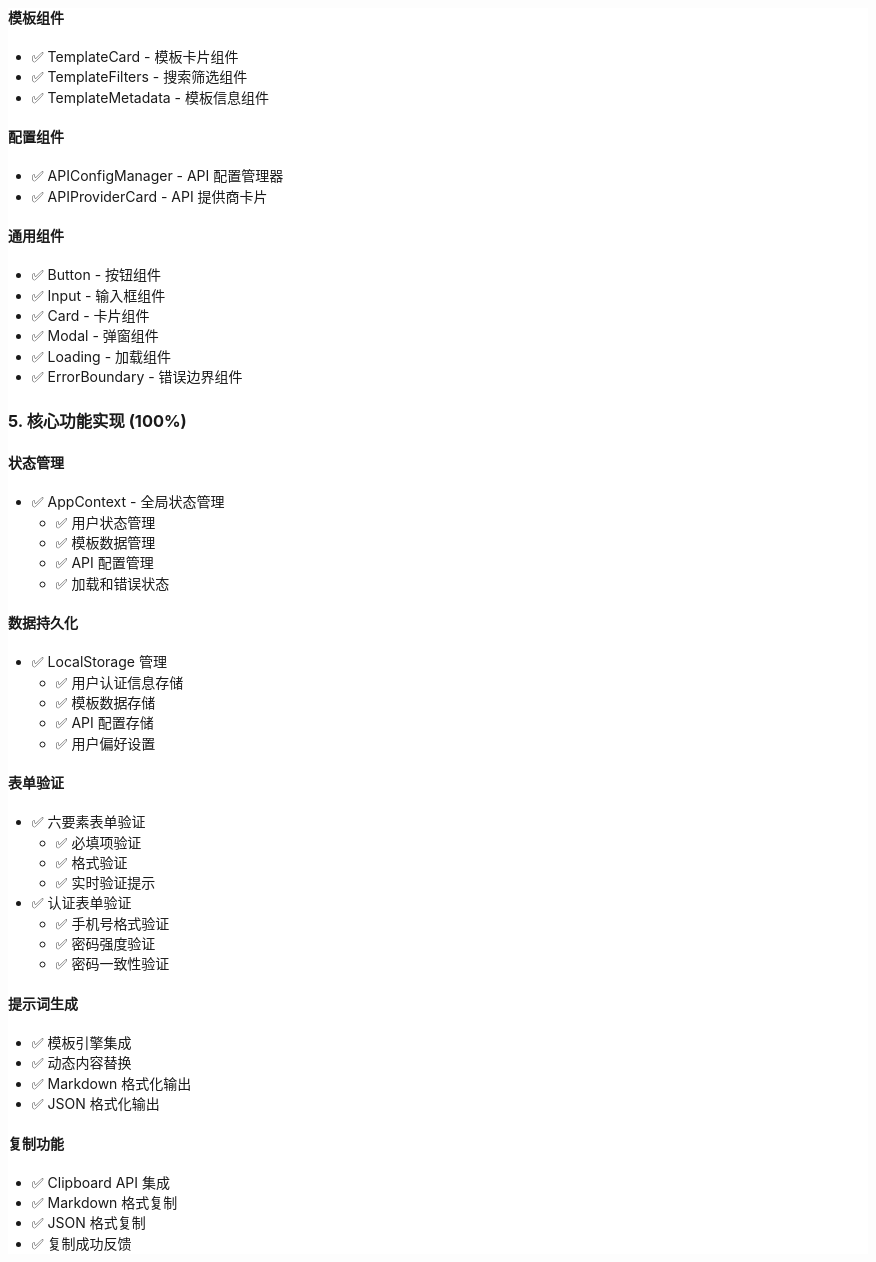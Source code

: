 #### 模板组件
- ✅ TemplateCard - 模板卡片组件
- ✅ TemplateFilters - 搜索筛选组件
- ✅ TemplateMetadata - 模板信息组件

#### 配置组件
- ✅ APIConfigManager - API 配置管理器
- ✅ APIProviderCard - API 提供商卡片

#### 通用组件
- ✅ Button - 按钮组件
- ✅ Input - 输入框组件
- ✅ Card - 卡片组件
- ✅ Modal - 弹窗组件
- ✅ Loading - 加载组件
- ✅ ErrorBoundary - 错误边界组件

### 5. 核心功能实现 (100%)

#### 状态管理
- ✅ AppContext - 全局状态管理
  - ✅ 用户状态管理
  - ✅ 模板数据管理
  - ✅ API 配置管理
  - ✅ 加载和错误状态

#### 数据持久化
- ✅ LocalStorage 管理
  - ✅ 用户认证信息存储
  - ✅ 模板数据存储
  - ✅ API 配置存储
  - ✅ 用户偏好设置

#### 表单验证
- ✅ 六要素表单验证
  - ✅ 必填项验证
  - ✅ 格式验证
  - ✅ 实时验证提示
- ✅ 认证表单验证
  - ✅ 手机号格式验证
  - ✅ 密码强度验证
  - ✅ 密码一致性验证

#### 提示词生成
- ✅ 模板引擎集成
- ✅ 动态内容替换
- ✅ Markdown 格式化输出
- ✅ JSON 格式化输出

#### 复制功能
- ✅ Clipboard API 集成
- ✅ Markdown 格式复制
- ✅ JSON 格式复制
- ✅ 复制成功反馈
